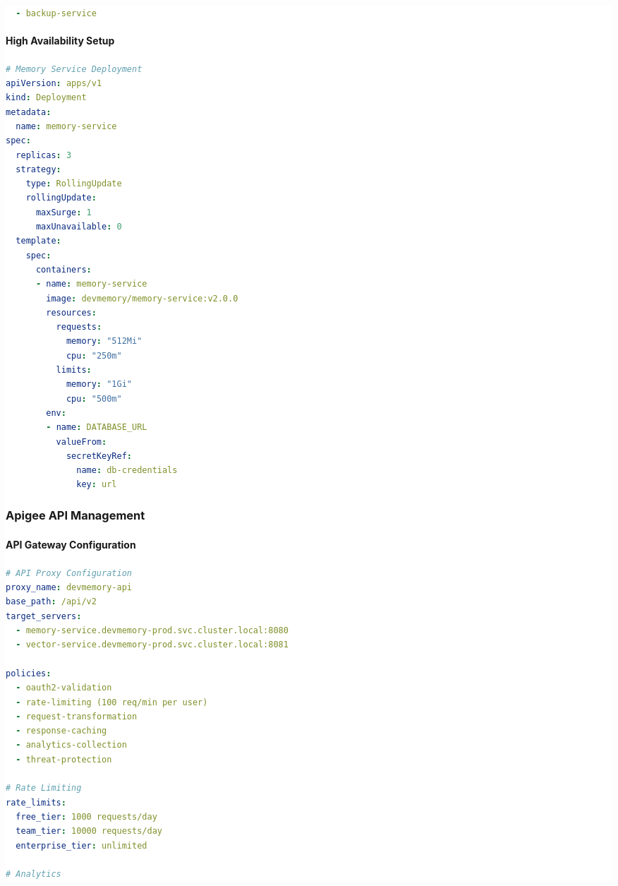 ```yaml
  - backup-service
```

#### High Availability Setup
```yaml
# Memory Service Deployment
apiVersion: apps/v1
kind: Deployment
metadata:
  name: memory-service
spec:
  replicas: 3
  strategy:
    type: RollingUpdate
    rollingUpdate:
      maxSurge: 1
      maxUnavailable: 0
  template:
    spec:
      containers:
      - name: memory-service
        image: devmemory/memory-service:v2.0.0
        resources:
          requests:
            memory: "512Mi"
            cpu: "250m"
          limits:
            memory: "1Gi"
            cpu: "500m"
        env:
        - name: DATABASE_URL
          valueFrom:
            secretKeyRef:
              name: db-credentials
              key: url
```

### Apigee API Management

#### API Gateway Configuration
```yaml
# API Proxy Configuration
proxy_name: devmemory-api
base_path: /api/v2
target_servers:
  - memory-service.devmemory-prod.svc.cluster.local:8080
  - vector-service.devmemory-prod.svc.cluster.local:8081

policies:
  - oauth2-validation
  - rate-limiting (100 req/min per user)
  - request-transformation
  - response-caching
  - analytics-collection
  - threat-protection

# Rate Limiting
rate_limits:
  free_tier: 1000 requests/day
  team_tier: 10000 requests/day
  enterprise_tier: unlimited

# Analytics
```